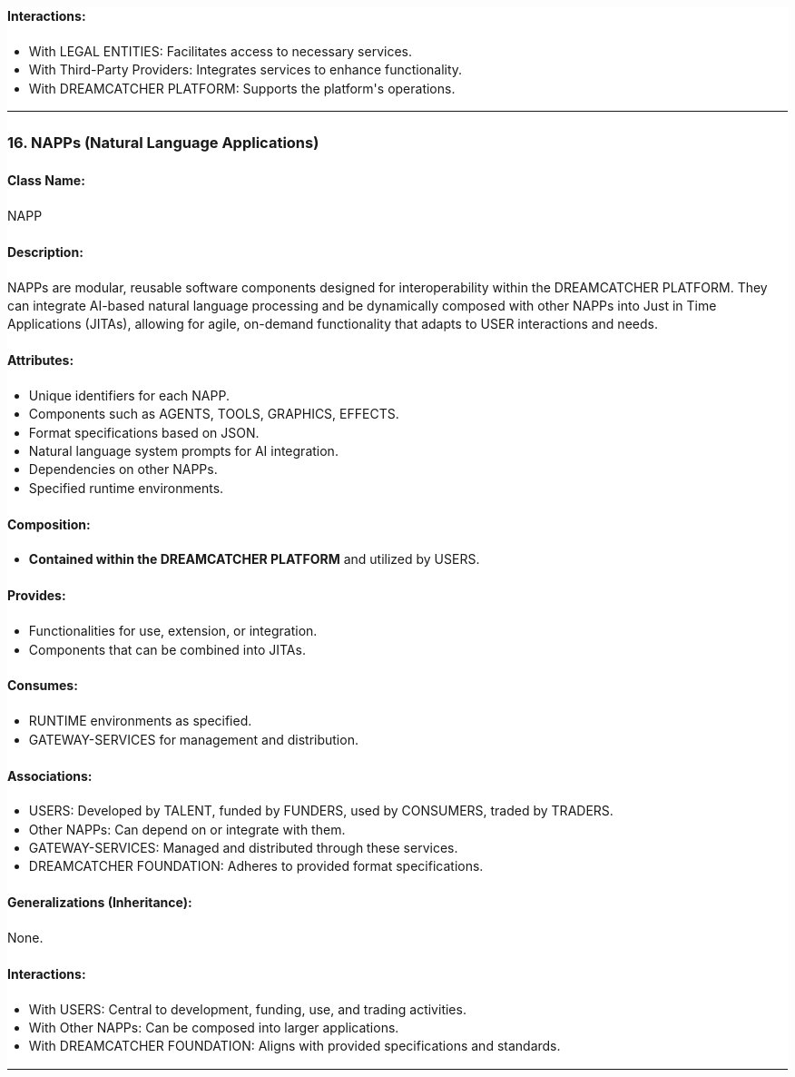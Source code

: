 #### Interactions:
- With LEGAL ENTITIES: Facilitates access to necessary services.
- With Third-Party Providers: Integrates services to enhance functionality.
- With DREAMCATCHER PLATFORM: Supports the platform's operations.

---

### 16. NAPPs (Natural Language Applications)

#### Class Name:
NAPP

#### Description:
NAPPs are modular, reusable software components designed for interoperability within the DREAMCATCHER PLATFORM. They can integrate AI-based natural language processing and be dynamically composed with other NAPPs into Just in Time Applications (JITAs), allowing for agile, on-demand functionality that adapts to USER interactions and needs.

#### Attributes:
- Unique identifiers for each NAPP.
- Components such as AGENTS, TOOLS, GRAPHICS, EFFECTS.
- Format specifications based on JSON.
- Natural language system prompts for AI integration.
- Dependencies on other NAPPs.
- Specified runtime environments.

#### Composition:
- **Contained within the DREAMCATCHER PLATFORM** and utilized by USERS.

#### Provides:
- Functionalities for use, extension, or integration.
- Components that can be combined into JITAs.

#### Consumes:
- RUNTIME environments as specified.
- GATEWAY-SERVICES for management and distribution.

#### Associations:
- USERS: Developed by TALENT, funded by FUNDERS, used by CONSUMERS, traded by TRADERS.
- Other NAPPs: Can depend on or integrate with them.
- GATEWAY-SERVICES: Managed and distributed through these services.
- DREAMCATCHER FOUNDATION: Adheres to provided format specifications.

#### Generalizations (Inheritance):
None.

#### Interactions:
- With USERS: Central to development, funding, use, and trading activities.
- With Other NAPPs: Can be composed into larger applications.
- With DREAMCATCHER FOUNDATION: Aligns with provided specifications and standards.

---
